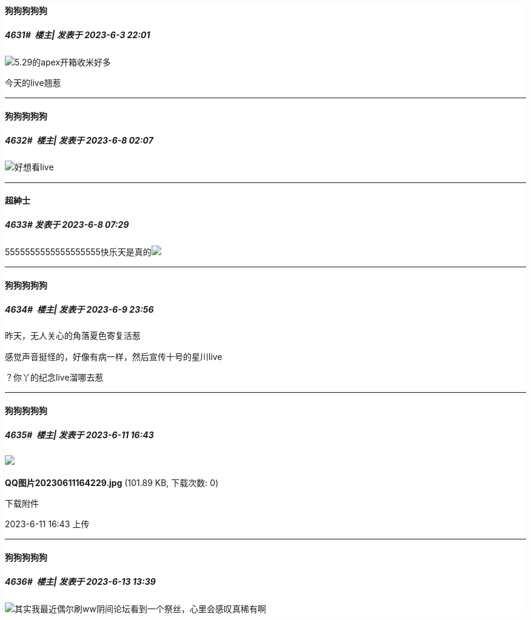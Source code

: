 ####  狗狗狗狗狗  
##### 4631#         楼主| 发表于 2023-6-3 22:01

<img src="https://static.saraba1st.com/image/smiley/face2017/011.png" referrerpolicy="no-referrer">5.29的apex开箱收米好多

今天的live翘惹

*****

####  狗狗狗狗狗  
##### 4632#         楼主| 发表于 2023-6-8 02:07

<img src="https://static.saraba1st.com/image/smiley/face2017/018.png" referrerpolicy="no-referrer">好想看live

*****

####  超紳士  
##### 4633#       发表于 2023-6-8 07:29

5555555555555555555快乐天是真的<img src="https://static.saraba1st.com/image/smiley/face2017/139.png" referrerpolicy="no-referrer">


*****

####  狗狗狗狗狗  
##### 4634#         楼主| 发表于 2023-6-9 23:56

昨天，无人关心的角落夏色寄复活惹

感觉声音挺怪的，好像有病一样，然后宣传十号的星川live

？你丫的纪念live溜哪去惹 ​​​


*****

####  狗狗狗狗狗  
##### 4635#         楼主| 发表于 2023-6-11 16:43

<img src="https://img.saraba1st.com/forum/202306/11/164329y5a5agy4g7gmpczt.jpg" referrerpolicy="no-referrer">

<strong>QQ图片20230611164229.jpg</strong> (101.89 KB, 下载次数: 0)

下载附件

2023-6-11 16:43 上传


*****

####  狗狗狗狗狗  
##### 4636#         楼主| 发表于 2023-6-13 13:39

<img src="https://static.saraba1st.com/image/smiley/face2017/002.png" referrerpolicy="no-referrer">其实我最近偶尔刷ww阴间论坛看到一个祭丝，心里会感叹真稀有啊
